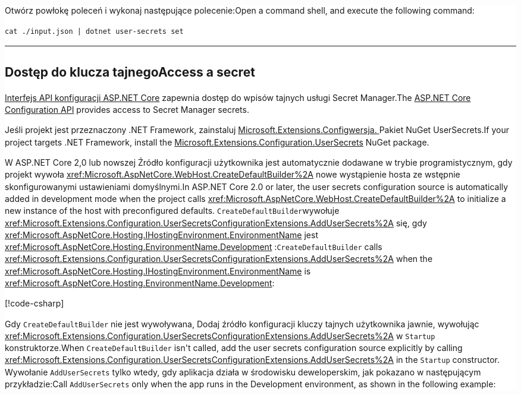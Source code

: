 <span data-ttu-id="1a3dd-275">Otwórz powłokę poleceń i wykonaj następujące polecenie:</span><span class="sxs-lookup"><span data-stu-id="1a3dd-275">Open a command shell, and execute the following command:</span></span>

  ```dotnetcli
  cat ./input.json | dotnet user-secrets set
  ```

---

## <a name="access-a-secret"></a><span data-ttu-id="1a3dd-276">Dostęp do klucza tajnego</span><span class="sxs-lookup"><span data-stu-id="1a3dd-276">Access a secret</span></span>

<span data-ttu-id="1a3dd-277">[Interfejs API konfiguracji ASP.NET Core](xref:fundamentals/configuration/index) zapewnia dostęp do wpisów tajnych usługi Secret Manager.</span><span class="sxs-lookup"><span data-stu-id="1a3dd-277">The [ASP.NET Core Configuration API](xref:fundamentals/configuration/index) provides access to Secret Manager secrets.</span></span>

<span data-ttu-id="1a3dd-278">Jeśli projekt jest przeznaczony .NET Framework, zainstaluj [Microsoft.Extensions.Configwersja. ](https://www.nuget.org/packages/Microsoft.Extensions.Configuration.UserSecrets)Pakiet NuGet UserSecrets.</span><span class="sxs-lookup"><span data-stu-id="1a3dd-278">If your project targets .NET Framework, install the [Microsoft.Extensions.Configuration.UserSecrets](https://www.nuget.org/packages/Microsoft.Extensions.Configuration.UserSecrets) NuGet package.</span></span>

<span data-ttu-id="1a3dd-279">W ASP.NET Core 2,0 lub nowszej Źródło konfiguracji użytkownika jest automatycznie dodawane w trybie programistycznym, gdy projekt wywoła <xref:Microsoft.AspNetCore.WebHost.CreateDefaultBuilder%2A> nowe wystąpienie hosta ze wstępnie skonfigurowanymi ustawieniami domyślnymi.</span><span class="sxs-lookup"><span data-stu-id="1a3dd-279">In ASP.NET Core 2.0 or later, the user secrets configuration source is automatically added in development mode when the project calls <xref:Microsoft.AspNetCore.WebHost.CreateDefaultBuilder%2A> to initialize a new instance of the host with preconfigured defaults.</span></span> <span data-ttu-id="1a3dd-280">`CreateDefaultBuilder`wywołuje <xref:Microsoft.Extensions.Configuration.UserSecretsConfigurationExtensions.AddUserSecrets%2A> się, gdy <xref:Microsoft.AspNetCore.Hosting.IHostingEnvironment.EnvironmentName> jest <xref:Microsoft.AspNetCore.Hosting.EnvironmentName.Development> :</span><span class="sxs-lookup"><span data-stu-id="1a3dd-280">`CreateDefaultBuilder` calls <xref:Microsoft.Extensions.Configuration.UserSecretsConfigurationExtensions.AddUserSecrets%2A> when the <xref:Microsoft.AspNetCore.Hosting.IHostingEnvironment.EnvironmentName> is <xref:Microsoft.AspNetCore.Hosting.EnvironmentName.Development>:</span></span>

[!code-csharp[](app-secrets/samples/2.x/UserSecrets/Program.cs?name=snippet_CreateWebHostBuilder&highlight=2)]

<span data-ttu-id="1a3dd-281">Gdy `CreateDefaultBuilder` nie jest wywoływana, Dodaj źródło konfiguracji kluczy tajnych użytkownika jawnie, wywołując <xref:Microsoft.Extensions.Configuration.UserSecretsConfigurationExtensions.AddUserSecrets%2A> w `Startup` konstruktorze.</span><span class="sxs-lookup"><span data-stu-id="1a3dd-281">When `CreateDefaultBuilder` isn't called, add the user secrets configuration source explicitly by calling <xref:Microsoft.Extensions.Configuration.UserSecretsConfigurationExtensions.AddUserSecrets%2A> in the `Startup` constructor.</span></span> <span data-ttu-id="1a3dd-282">Wywołanie `AddUserSecrets` tylko wtedy, gdy aplikacja działa w środowisku deweloperskim, jak pokazano w następującym przykładzie:</span><span class="sxs-lookup"><span data-stu-id="1a3dd-282">Call `AddUserSecrets` only when the app runs in the Development environment, as shown in the following example:</span></span>
